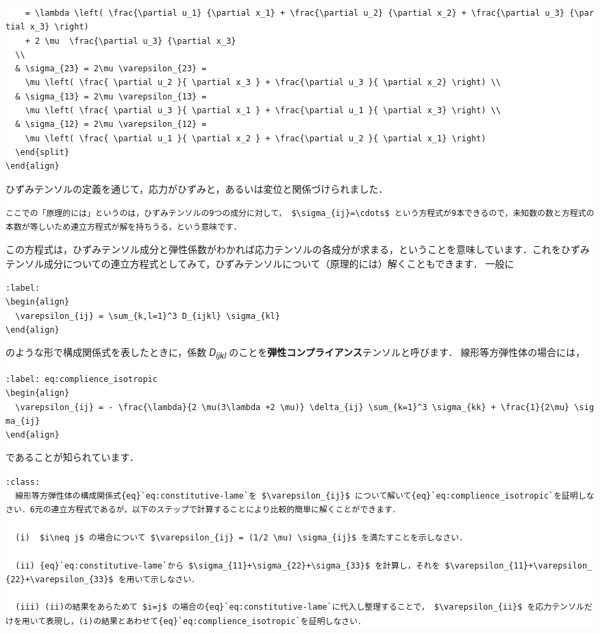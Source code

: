   ```{math}
      = \lambda \left( \frac{\partial u_1} {\partial x_1} + \frac{\partial u_2} {\partial x_2} + \frac{\partial u_3} {\partial x_3} \right)
      + 2 \mu  \frac{\partial u_3} {\partial x_3} 
    \\
    & \sigma_{23} = 2\mu \varepsilon_{23} =
      \mu \left( \frac{ \partial u_2 }{ \partial x_3 } + \frac{\partial u_3 }{ \partial x_2} \right) \\
    & \sigma_{13} = 2\mu \varepsilon_{13} =
      \mu \left( \frac{ \partial u_3 }{ \partial x_1 } + \frac{\partial u_1 }{ \partial x_3} \right) \\
    & \sigma_{12} = 2\mu \varepsilon_{12} =
      \mu \left( \frac{ \partial u_1 }{ \partial x_2 } + \frac{\partial u_2 }{ \partial x_1} \right)     
    \end{split}
  \end{align}
```
ひずみテンソルの定義を通じて，応力がひずみと，あるいは変位と関係づけられました．

```{margin}
ここでの「原理的には」というのは，ひずみテンソルの9つの成分に対して， $\sigma_{ij}=\cdots$ という方程式が9本できるので，未知数の数と方程式の本数が等しいため連立方程式が解を持ちうる，という意味です．
```
この方程式は，ひずみテンソル成分と弾性係数がわかれば応力テンソルの各成分が求まる，ということを意味しています．これをひずみテンソル成分についての連立方程式としてみて，ひずみテンソルについて（原理的には）解くこともできます．
一般に
```{math}
:label: 
\begin{align}
  \varepsilon_{ij} = \sum_{k,l=1}^3 D_{ijkl} \sigma_{kl}
\end{align}
```
のような形で構成関係式を表したときに，係数 $D_{ijkl}$ のことを**弾性コンプライアンス**テンソルと呼びます．
線形等方弾性体の場合には，
```{math}
:label: eq:complience_isotropic
\begin{align}
  \varepsilon_{ij} = - \frac{\lambda}{2 \mu(3\lambda +2 \mu)} \delta_{ij} \sum_{k=1}^3 \sigma_{kk} + \frac{1}{2\mu} \sigma_{ij}
\end{align}
```
であることが知られています．

````{admonition} 演習：弾性コンプライアンス
:class: 
  線形等方弾性体の構成関係式{eq}`eq:constitutive-lame`を $\varepsilon_{ij}$ について解いて{eq}`eq:complience_isotropic`を証明しなさい．6元の連立方程式であるが，以下のステップで計算することにより比較的簡単に解くことができます．

  (i)  $i\neq j$ の場合について $\varepsilon_{ij} = (1/2 \mu) \sigma_{ij}$ を満たすことを示しなさい．

  (ii) {eq}`eq:constitutive-lame`から $\sigma_{11}+\sigma_{22}+\sigma_{33}$ を計算し，それを $\varepsilon_{11}+\varepsilon_{22}+\varepsilon_{33}$ を用いて示しなさい．

  (iii) (ii)の結果をあらためて $i=j$ の場合の{eq}`eq:constitutive-lame`に代入し整理することで， $\varepsilon_{ii}$ を応力テンソルだけを用いて表現し，(i)の結果とあわせて{eq}`eq:complience_isotropic`を証明しなさい．
````
